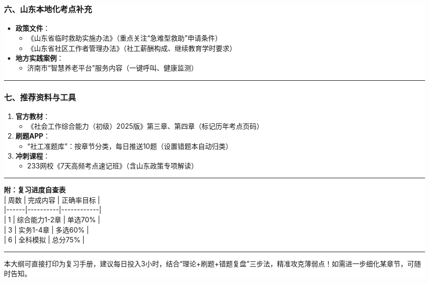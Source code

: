 
### **六、山东本地化考点补充**
- **政策文件**：  
  - 《山东省临时救助实施办法》（重点关注“急难型救助”申请条件）  
  - 《山东省社区工作者管理办法》（社工薪酬构成、继续教育学时要求）  
- **地方实践案例**：  
  - 济南市“智慧养老平台”服务内容（一键呼叫、健康监测）  

---

### **七、推荐资料与工具**
1. **官方教材**：  
   - 《社会工作综合能力（初级）2025版》第三章、第四章（标记历年考点页码）  
2. **刷题APP**：  
   - “社工准题库”：按章节分类，每日推送10题（设置错题本自动归类）  
3. **冲刺课程**：  
   - 233网校《7天高频考点速记班》（含山东政策专项解读）  

---

**附：复习进度自查表**  
| 周数 | 完成内容 | 正确率目标 |  
|------|----------|------------|  
| 1    | 综合能力1-2章 | 单选70%   |  
| 3    | 实务1-4章    | 多选60%   |  
| 6    | 全科模拟      | 总分75%   |  

---

本大纲可直接打印为复习手册，建议每日投入3小时，结合“理论+刷题+错题复盘”三步法，精准攻克薄弱点！如需进一步细化某章节，可随时告知。